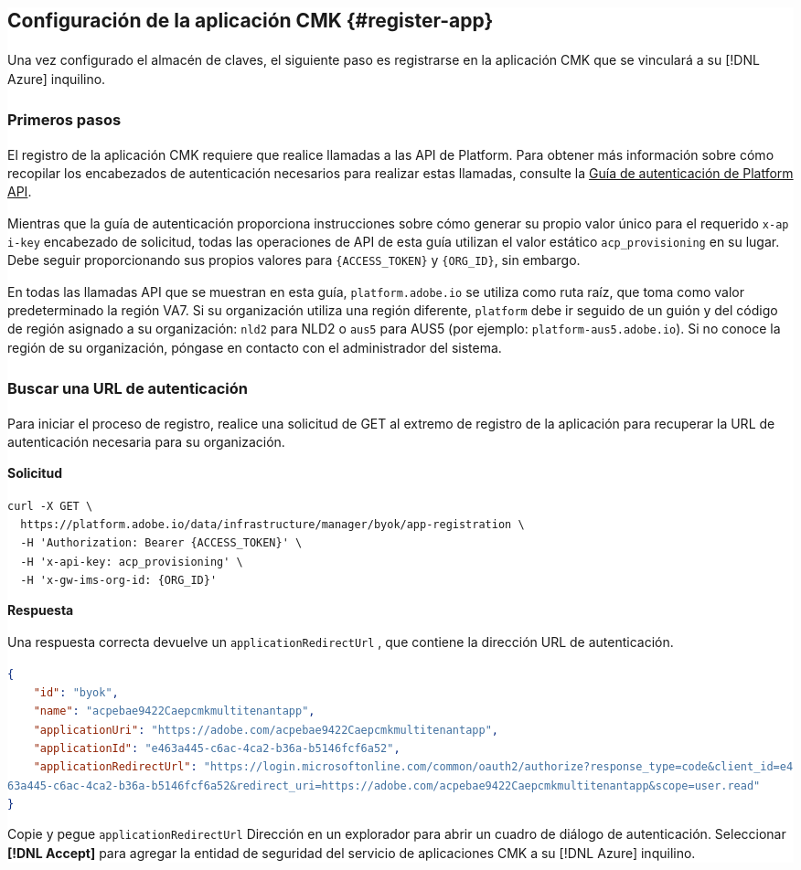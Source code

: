 
## Configuración de la aplicación CMK {#register-app}

Una vez configurado el almacén de claves, el siguiente paso es registrarse en la aplicación CMK que se vinculará a su [!DNL Azure] inquilino.

### Primeros pasos

El registro de la aplicación CMK requiere que realice llamadas a las API de Platform. Para obtener más información sobre cómo recopilar los encabezados de autenticación necesarios para realizar estas llamadas, consulte la [Guía de autenticación de Platform API](../../landing/api-authentication.md).

Mientras que la guía de autenticación proporciona instrucciones sobre cómo generar su propio valor único para el requerido `x-api-key` encabezado de solicitud, todas las operaciones de API de esta guía utilizan el valor estático `acp_provisioning` en su lugar. Debe seguir proporcionando sus propios valores para `{ACCESS_TOKEN}` y `{ORG_ID}`, sin embargo.

En todas las llamadas API que se muestran en esta guía, `platform.adobe.io` se utiliza como ruta raíz, que toma como valor predeterminado la región VA7. Si su organización utiliza una región diferente, `platform` debe ir seguido de un guión y del código de región asignado a su organización: `nld2` para NLD2 o `aus5` para AUS5 (por ejemplo: `platform-aus5.adobe.io`). Si no conoce la región de su organización, póngase en contacto con el administrador del sistema.

### Buscar una URL de autenticación

Para iniciar el proceso de registro, realice una solicitud de GET al extremo de registro de la aplicación para recuperar la URL de autenticación necesaria para su organización.

**Solicitud**

```shell
curl -X GET \
  https://platform.adobe.io/data/infrastructure/manager/byok/app-registration \ 
  -H 'Authorization: Bearer {ACCESS_TOKEN}' \
  -H 'x-api-key: acp_provisioning' \
  -H 'x-gw-ims-org-id: {ORG_ID}'
```

**Respuesta**

Una respuesta correcta devuelve un `applicationRedirectUrl` , que contiene la dirección URL de autenticación.

```json
{
    "id": "byok",
    "name": "acpebae9422Caepcmkmultitenantapp",
    "applicationUri": "https://adobe.com/acpebae9422Caepcmkmultitenantapp",
    "applicationId": "e463a445-c6ac-4ca2-b36a-b5146fcf6a52",
    "applicationRedirectUrl": "https://login.microsoftonline.com/common/oauth2/authorize?response_type=code&client_id=e463a445-c6ac-4ca2-b36a-b5146fcf6a52&redirect_uri=https://adobe.com/acpebae9422Caepcmkmultitenantapp&scope=user.read"
}
```

Copie y pegue `applicationRedirectUrl` Dirección en un explorador para abrir un cuadro de diálogo de autenticación. Seleccionar **[!DNL Accept]** para agregar la entidad de seguridad del servicio de aplicaciones CMK a su [!DNL Azure] inquilino.
